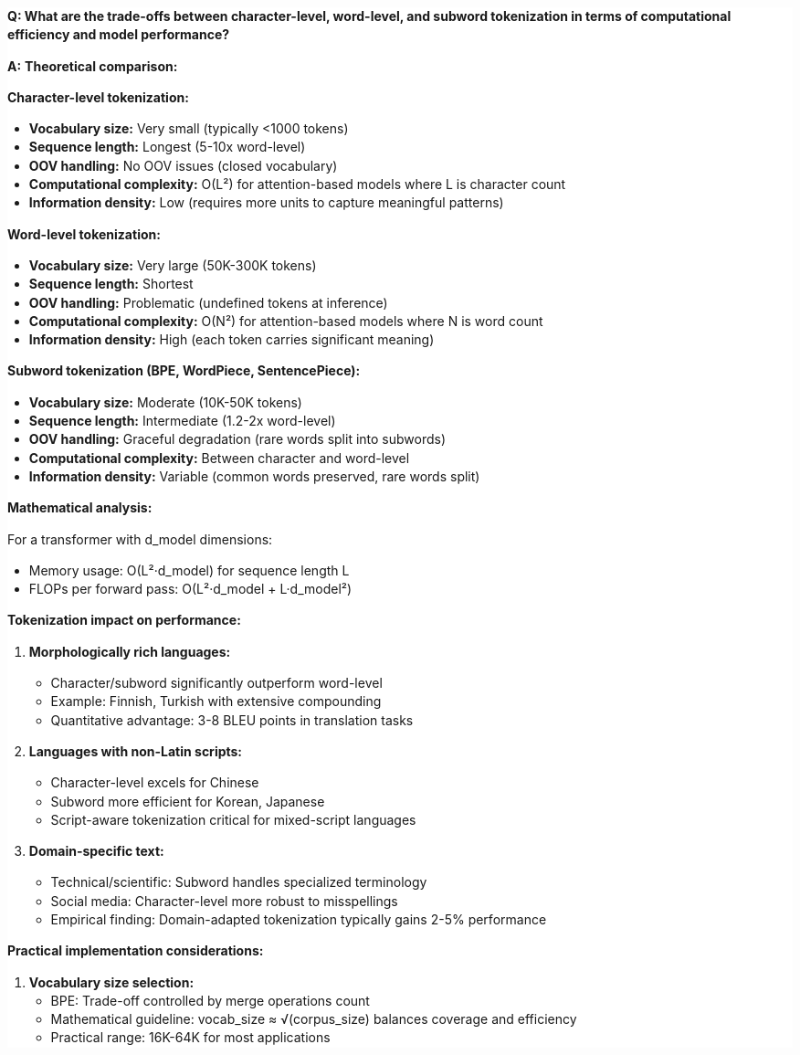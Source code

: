 **Q: What are the trade-offs between character-level, word-level, and subword tokenization in terms of computational efficiency and model performance?**

**A:**
**Theoretical comparison:**

**Character-level tokenization:**
- **Vocabulary size:** Very small (typically <1000 tokens)
- **Sequence length:** Longest (5-10x word-level)
- **OOV handling:** No OOV issues (closed vocabulary)
- **Computational complexity:** O(L²) for attention-based models where L is character count
- **Information density:** Low (requires more units to capture meaningful patterns)

**Word-level tokenization:**
- **Vocabulary size:** Very large (50K-300K tokens)
- **Sequence length:** Shortest
- **OOV handling:** Problematic (undefined tokens at inference)
- **Computational complexity:** O(N²) for attention-based models where N is word count
- **Information density:** High (each token carries significant meaning)

**Subword tokenization (BPE, WordPiece, SentencePiece):**
- **Vocabulary size:** Moderate (10K-50K tokens)
- **Sequence length:** Intermediate (1.2-2x word-level)
- **OOV handling:** Graceful degradation (rare words split into subwords)
- **Computational complexity:** Between character and word-level
- **Information density:** Variable (common words preserved, rare words split)

**Mathematical analysis:**

For a transformer with d_model dimensions:
- Memory usage: O(L²·d_model) for sequence length L
- FLOPs per forward pass: O(L²·d_model + L·d_model²)

**Tokenization impact on performance:**

1. **Morphologically rich languages:**
   - Character/subword significantly outperform word-level
   - Example: Finnish, Turkish with extensive compounding
   - Quantitative advantage: 3-8 BLEU points in translation tasks

2. **Languages with non-Latin scripts:**
   - Character-level excels for Chinese
   - Subword more efficient for Korean, Japanese
   - Script-aware tokenization critical for mixed-script languages

3. **Domain-specific text:**
   - Technical/scientific: Subword handles specialized terminology
   - Social media: Character-level more robust to misspellings
   - Empirical finding: Domain-adapted tokenization typically gains 2-5% performance

**Practical implementation considerations:**

1. **Vocabulary size selection:**
   - BPE: Trade-off controlled by merge operations count
   - Mathematical guideline: vocab_size ≈ √(corpus_size) balances coverage and efficiency
   - Practical range: 16K-64K for most applications
